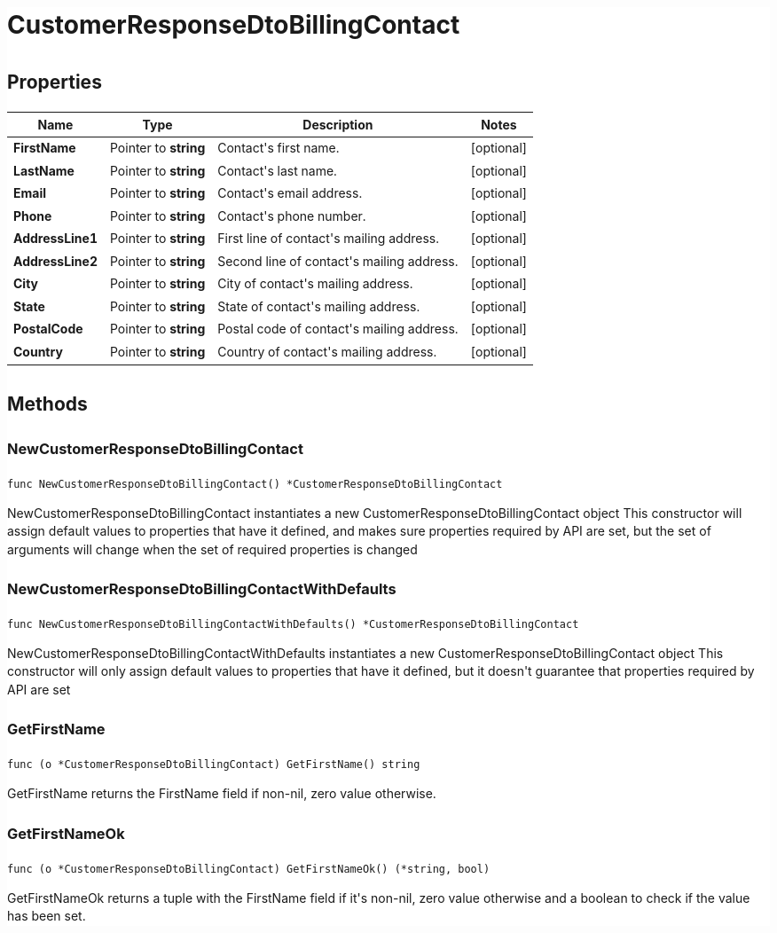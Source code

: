 # CustomerResponseDtoBillingContact

## Properties

Name | Type | Description | Notes
------------ | ------------- | ------------- | -------------
**FirstName** | Pointer to **string** | Contact&#39;s first name. | [optional] 
**LastName** | Pointer to **string** | Contact&#39;s last name. | [optional] 
**Email** | Pointer to **string** | Contact&#39;s email address. | [optional] 
**Phone** | Pointer to **string** | Contact&#39;s phone number. | [optional] 
**AddressLine1** | Pointer to **string** | First line of contact&#39;s mailing address. | [optional] 
**AddressLine2** | Pointer to **string** | Second line of contact&#39;s mailing address. | [optional] 
**City** | Pointer to **string** | City of contact&#39;s mailing address. | [optional] 
**State** | Pointer to **string** | State of contact&#39;s mailing address. | [optional] 
**PostalCode** | Pointer to **string** | Postal code of contact&#39;s mailing address. | [optional] 
**Country** | Pointer to **string** | Country of contact&#39;s mailing address. | [optional] 

## Methods

### NewCustomerResponseDtoBillingContact

`func NewCustomerResponseDtoBillingContact() *CustomerResponseDtoBillingContact`

NewCustomerResponseDtoBillingContact instantiates a new CustomerResponseDtoBillingContact object
This constructor will assign default values to properties that have it defined,
and makes sure properties required by API are set, but the set of arguments
will change when the set of required properties is changed

### NewCustomerResponseDtoBillingContactWithDefaults

`func NewCustomerResponseDtoBillingContactWithDefaults() *CustomerResponseDtoBillingContact`

NewCustomerResponseDtoBillingContactWithDefaults instantiates a new CustomerResponseDtoBillingContact object
This constructor will only assign default values to properties that have it defined,
but it doesn't guarantee that properties required by API are set

### GetFirstName

`func (o *CustomerResponseDtoBillingContact) GetFirstName() string`

GetFirstName returns the FirstName field if non-nil, zero value otherwise.

### GetFirstNameOk

`func (o *CustomerResponseDtoBillingContact) GetFirstNameOk() (*string, bool)`

GetFirstNameOk returns a tuple with the FirstName field if it's non-nil, zero value otherwise
and a boolean to check if the value has been set.
